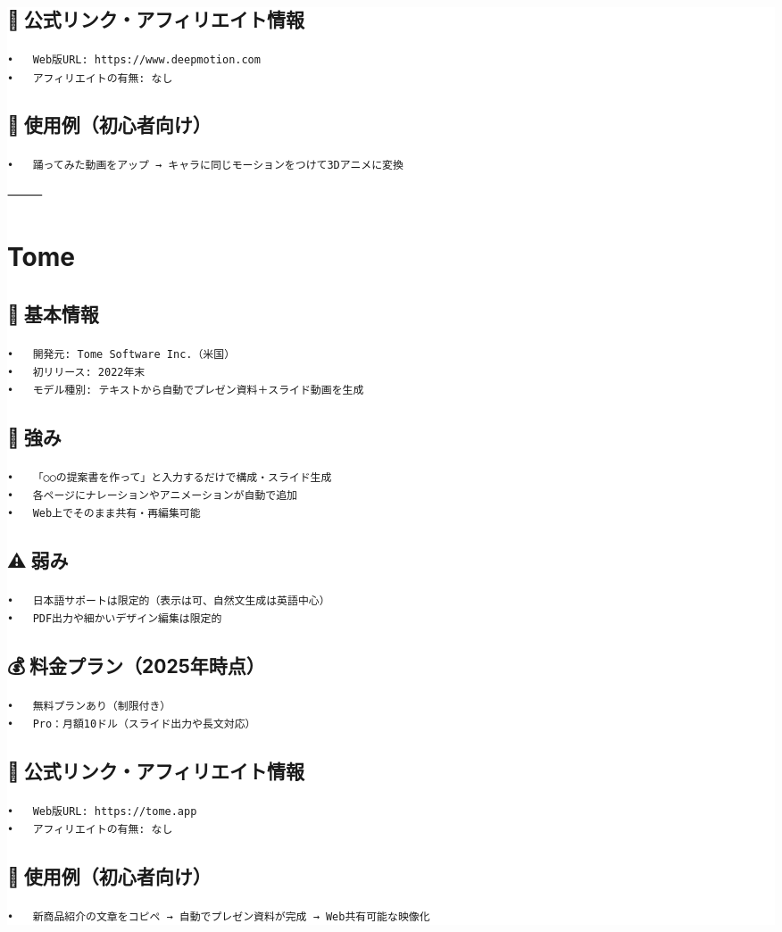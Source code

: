 ## 🔗 公式リンク・アフィリエイト情報
	•	Web版URL: https://www.deepmotion.com
	•	アフィリエイトの有無: なし

## 🧪 使用例（初心者向け）
	•	踊ってみた動画をアップ → キャラに同じモーションをつけて3Dアニメに変換

⸻

# Tome

## 📌 基本情報
	•	開発元: Tome Software Inc.（米国）
	•	初リリース: 2022年末
	•	モデル種別: テキストから自動でプレゼン資料＋スライド動画を生成

## 🌟 強み
	•	「○○の提案書を作って」と入力するだけで構成・スライド生成
	•	各ページにナレーションやアニメーションが自動で追加
	•	Web上でそのまま共有・再編集可能

## ⚠️ 弱み
	•	日本語サポートは限定的（表示は可、自然文生成は英語中心）
	•	PDF出力や細かいデザイン編集は限定的

## 💰 料金プラン（2025年時点）
	•	無料プランあり（制限付き）
	•	Pro：月額10ドル（スライド出力や長文対応）

## 🔗 公式リンク・アフィリエイト情報
	•	Web版URL: https://tome.app
	•	アフィリエイトの有無: なし

## 🧪 使用例（初心者向け）
	•	新商品紹介の文章をコピペ → 自動でプレゼン資料が完成 → Web共有可能な映像化